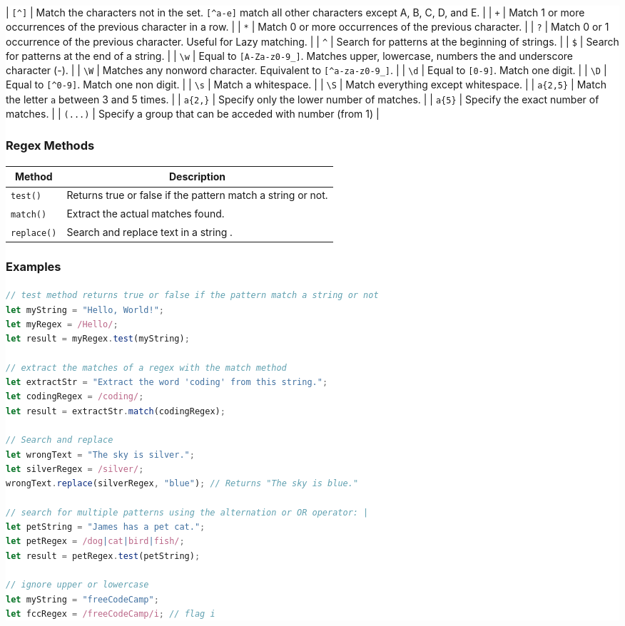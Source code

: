 | `[^]`      | Match the characters not in the set. `[^a-e]` match all other characters except A, B, C, D, and E. |
| `+`        | Match 1 or more occurrences of the previous character in a row.                                    |
| `*`        | Match 0 or more occurrences of the previous character.                                             |
| `?`        | Match 0 or 1 occurrence of the previous character. Useful for Lazy matching.                       |
| `^`        | Search for patterns at the beginning of strings.                                                   |
| `$`        | Search for patterns at the end of a string.                                                        |
| `\w`       | Equal to `[A-Za-z0-9_]`. Matches upper, lowercase, numbers the and underscore character (-).       |
| `\W`       | Matches any nonword character. Equivalent to `[^a-za-z0-9_]`.                                      |
| `\d`       | Equal to `[0-9]`. Match one digit.                                                                 |
| `\D`       | Equal to `[^0-9]`. Match one non digit.                                                            |
| `\s`       | Match a whitespace.                                                                                |
| `\S`       | Match everything except whitespace.                                                                |
| `a{2,5}`   | Match the letter `a` between 3 and 5 times.                                                        |
| `a{2,}`    | Specify only the lower number of matches.                                                          |
| `a{5}`     | Specify the exact number of matches.                                                               |
| `(...)`    | Specify a group that can be acceded with number (from 1)                                           |

### Regex Methods

| Method      | Description                                                 |
| ----------- | ----------------------------------------------------------- |
| `test()`    | Returns true or false if the pattern match a string or not. |
| `match()`   | Extract the actual matches found.                           |
| `replace()` | Search and replace text in a string .                       |

### Examples

```javascript
// test method returns true or false if the pattern match a string or not
let myString = "Hello, World!";
let myRegex = /Hello/;
let result = myRegex.test(myString);

// extract the matches of a regex with the match method
let extractStr = "Extract the word 'coding' from this string.";
let codingRegex = /coding/;
let result = extractStr.match(codingRegex);

// Search and replace
let wrongText = "The sky is silver.";
let silverRegex = /silver/;
wrongText.replace(silverRegex, "blue"); // Returns "The sky is blue."

// search for multiple patterns using the alternation or OR operator: |
let petString = "James has a pet cat.";
let petRegex = /dog|cat|bird|fish/;
let result = petRegex.test(petString);

// ignore upper or lowercase
let myString = "freeCodeCamp";
let fccRegex = /freeCodeCamp/i; // flag i
```